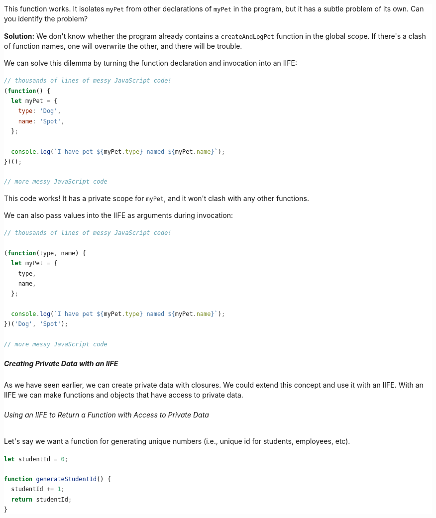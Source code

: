   This function works. It isolates `myPet` from other declarations of `myPet` in the program, but it has a subtle problem of its own. Can you identify the problem?  

  **Solution:** We don't know whether the program already contains a `createAndLogPet` function in the global scope. If there's a clash of function names, one will overwrite the other, and there will be trouble.  

  We can solve this dilemma by turning the function declaration and invocation into an IIFE:  

  ```javascript
  // thousands of lines of messy JavaScript code!
  (function() {
    let myPet = {
      type: 'Dog',
      name: 'Spot',
    };
    
    console.log(`I have pet ${myPet.type} named ${myPet.name}`);
  })();
  
  // more messy JavaScript code
  ```

  This code works! It has a private scope for `myPet`, and it won't clash with any other functions.  

  We can also pass values into the IIFE as arguments during invocation:  

  ```javascript
  // thousands of lines of messy JavaScript code!
  
  (function(type, name) {
    let myPet = {
      type,
      name,
    };
    
    console.log(`I have pet ${myPet.type} named ${myPet.name}`);
  })('Dog', 'Spot');
  
  // more messy JavaScript code
  ```

##### Creating Private Data with an IIFE

As we have seen earlier, we can create private data with closures. We could extend this concept and use it with an IIFE. With an IIFE we can make functions and objects that have access to private data.  

###### Using an IIFE to Return a Function with Access to Private Data

Let's say we want a function for generating unique numbers (i.e., unique id for students, employees, etc).  

```javascript
let studentId = 0;

function generateStudentId() {
  studentId += 1;
  return studentId;
}
```

